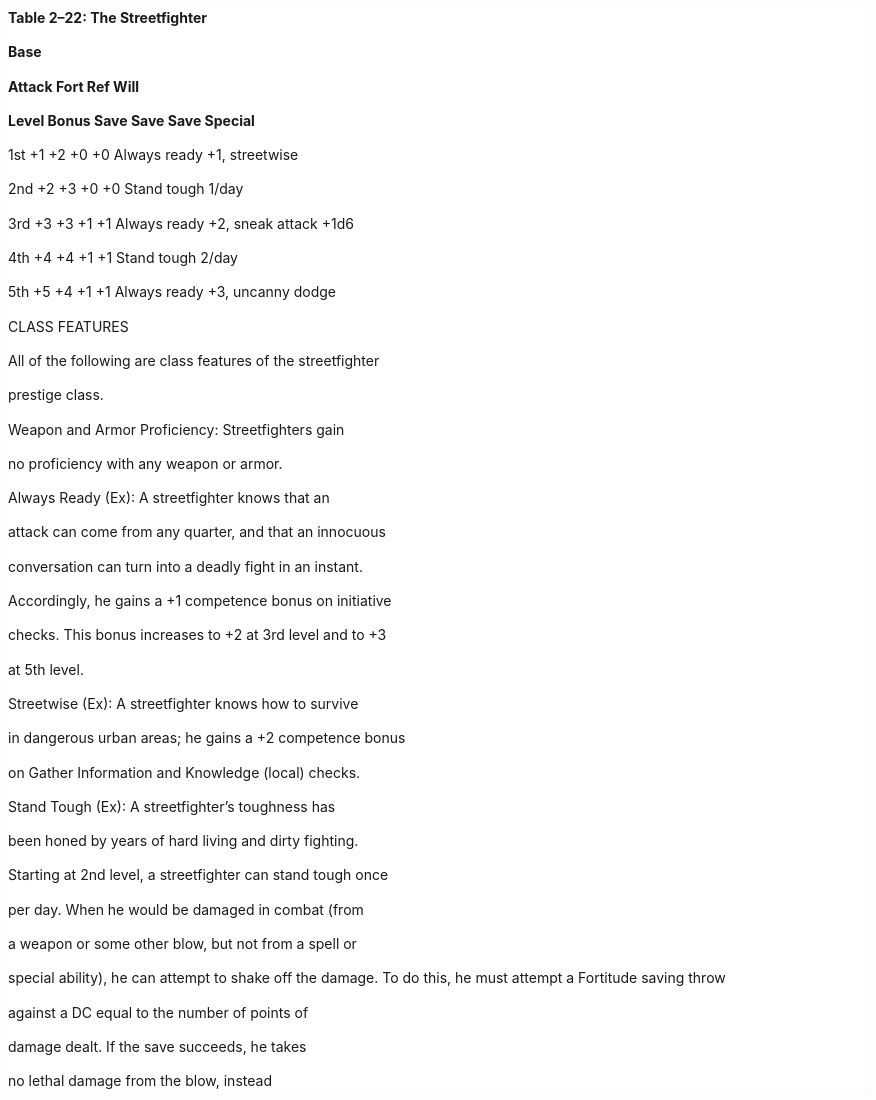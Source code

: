 **Table 2–22: The Streetfighter**

**Base**

**Attack Fort Ref Will**

**Level Bonus Save Save Save Special**

1st +1 +2 +0 +0 Always ready +1, streetwise

2nd +2 +3 +0 +0 Stand tough 1/day

3rd +3 +3 +1 +1 Always ready +2, sneak attack +1d6

4th +4 +4 +1 +1 Stand tough 2/day

5th +5 +4 +1 +1 Always ready +3, uncanny dodge

CLASS FEATURES

All of the following are class features of the streetfighter

prestige class.

Weapon and Armor Proficiency: Streetfighters gain

no proficiency with any weapon or armor.

Always Ready (Ex): A streetfighter knows that an

attack can come from any quarter, and that an innocuous

conversation can turn into a deadly fight in an instant.

Accordingly, he gains a +1 competence bonus on initiative

checks. This bonus increases to +2 at 3rd level and to +3

at 5th level.

Streetwise (Ex): A streetfighter knows how to survive

in dangerous urban areas; he gains a +2 competence bonus

on Gather Information and Knowledge (local) checks.

Stand Tough (Ex): A streetfighter’s toughness has

been honed by years of hard living and dirty fighting.

Starting at 2nd level, a streetfighter can stand tough once

per day. When he would be damaged in combat (from

a weapon or some other blow, but not from a spell or

special ability), he can attempt to shake off the damage. To do this, he must attempt a Fortitude saving throw

against a DC equal to the number of points of

damage dealt. If the save succeeds, he takes

no lethal damage from the blow, instead
